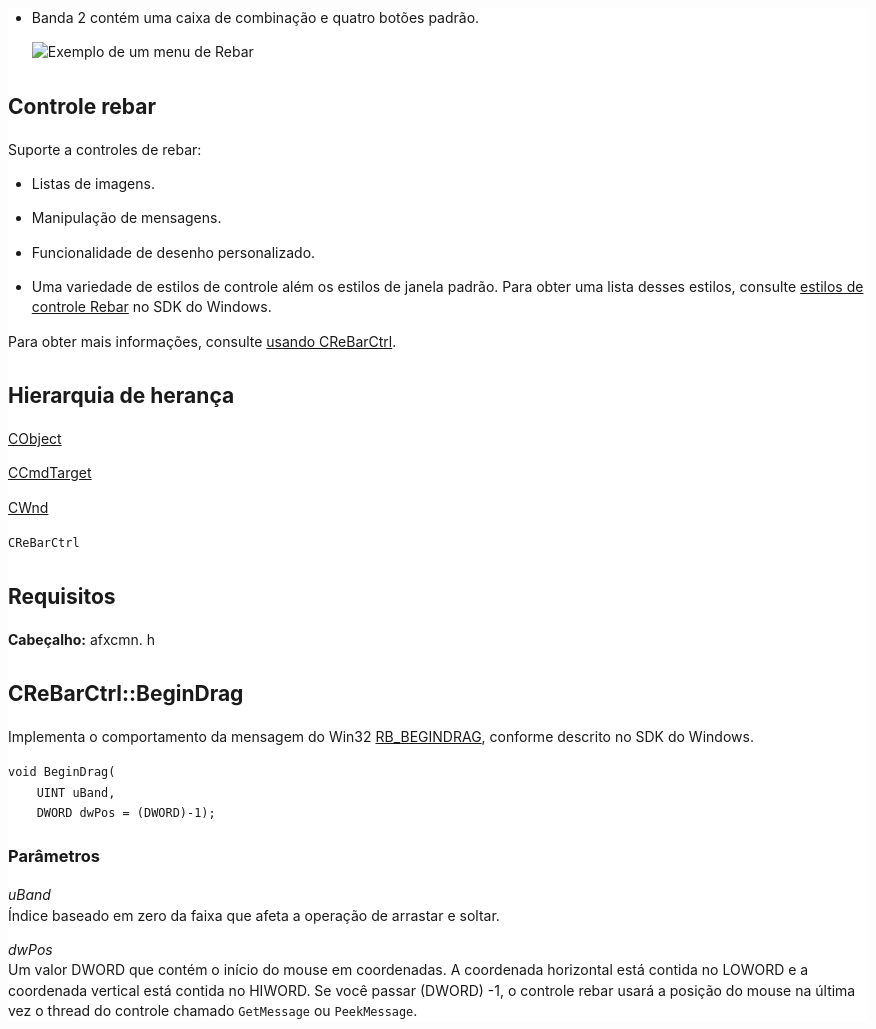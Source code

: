 - Banda 2 contém uma caixa de combinação e quatro botões padrão.

   ![Exemplo de um menu de Rebar](../../mfc/reference/media/vc4scc1.gif "exemplo de um menu de Rebar")

## <a name="rebar-control"></a>Controle rebar

Suporte a controles de rebar:

- Listas de imagens.

- Manipulação de mensagens.

- Funcionalidade de desenho personalizado.

- Uma variedade de estilos de controle além os estilos de janela padrão. Para obter uma lista desses estilos, consulte [estilos de controle Rebar](/windows/desktop/Controls/rebar-control-styles) no SDK do Windows.

Para obter mais informações, consulte [usando CReBarCtrl](../../mfc/using-crebarctrl.md).

## <a name="inheritance-hierarchy"></a>Hierarquia de herança

[CObject](../../mfc/reference/cobject-class.md)

[CCmdTarget](../../mfc/reference/ccmdtarget-class.md)

[CWnd](../../mfc/reference/cwnd-class.md)

`CReBarCtrl`

## <a name="requirements"></a>Requisitos

**Cabeçalho:** afxcmn. h

##  <a name="begindrag"></a>  CReBarCtrl::BeginDrag

Implementa o comportamento da mensagem do Win32 [RB_BEGINDRAG](/windows/desktop/Controls/rb-begindrag), conforme descrito no SDK do Windows.

```
void BeginDrag(
    UINT uBand,
    DWORD dwPos = (DWORD)-1);
```

### <a name="parameters"></a>Parâmetros

*uBand*<br/>
Índice baseado em zero da faixa que afeta a operação de arrastar e soltar.

*dwPos*<br/>
Um valor DWORD que contém o início do mouse em coordenadas. A coordenada horizontal está contida no LOWORD e a coordenada vertical está contida no HIWORD. Se você passar (DWORD) -1, o controle rebar usará a posição do mouse na última vez o thread do controle chamado `GetMessage` ou `PeekMessage`.
